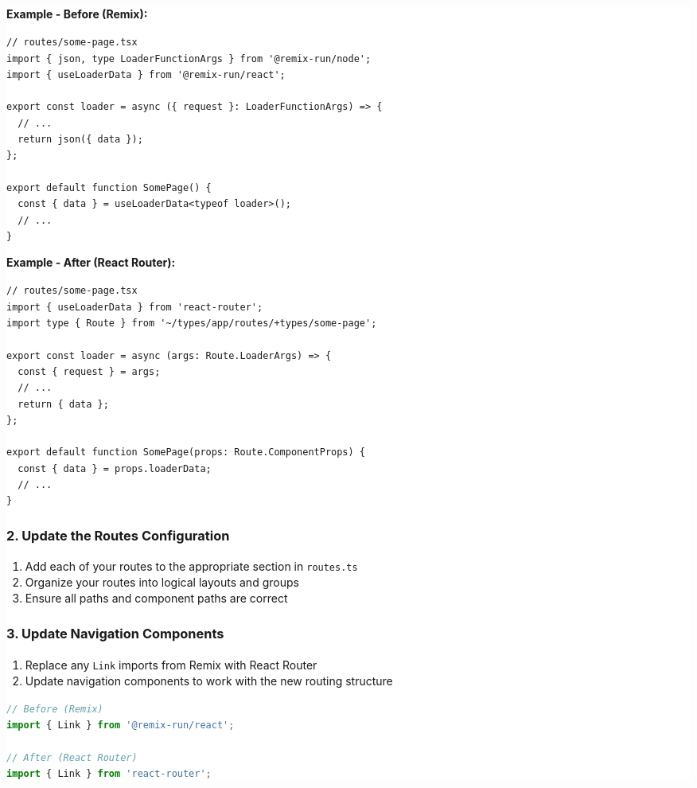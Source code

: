 **Example - Before (Remix):**

```tsx
// routes/some-page.tsx
import { json, type LoaderFunctionArgs } from '@remix-run/node';
import { useLoaderData } from '@remix-run/react';

export const loader = async ({ request }: LoaderFunctionArgs) => {
  // ...
  return json({ data });
};

export default function SomePage() {
  const { data } = useLoaderData<typeof loader>();
  // ...
}
```

**Example - After (React Router):**

```tsx
// routes/some-page.tsx
import { useLoaderData } from 'react-router';
import type { Route } from '~/types/app/routes/+types/some-page';

export const loader = async (args: Route.LoaderArgs) => {
  const { request } = args;
  // ...
  return { data };
};

export default function SomePage(props: Route.ComponentProps) {
  const { data } = props.loaderData;
  // ...
}
```

### 2. Update the Routes Configuration

1. Add each of your routes to the appropriate section in `routes.ts`
2. Organize your routes into logical layouts and groups
3. Ensure all paths and component paths are correct

### 3. Update Navigation Components

1. Replace any `Link` imports from Remix with React Router
2. Update navigation components to work with the new routing structure

```typescript
// Before (Remix)
import { Link } from '@remix-run/react';

// After (React Router)
import { Link } from 'react-router';
```
